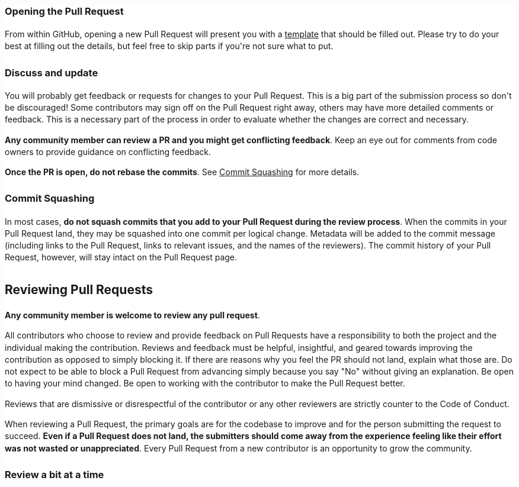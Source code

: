 ### Opening the Pull Request

From within GitHub, opening a new Pull Request will present you with a
[template] that should be filled out. Please try to do your best at filling out
the details, but feel free to skip parts if you're not sure what to put.

[template]: .github/PULL_REQUEST_TEMPLATE.md

### Discuss and update

You will probably get feedback or requests for changes to your Pull Request.
This is a big part of the submission process so don't be discouraged! Some
contributors may sign off on the Pull Request right away, others may have more
detailed comments or feedback. This is a necessary part of the process in order
to evaluate whether the changes are correct and necessary.

**Any community member can review a PR and you might get conflicting
feedback**. Keep an eye out for comments from code owners to provide guidance
on conflicting feedback.

**Once the PR is open, do not rebase the commits**. See [Commit
Squashing](#commit-squashing) for more details.

### Commit Squashing

In most cases, **do not squash commits that you add to your Pull Request during
the review process**. When the commits in your Pull Request land, they may be
squashed into one commit per logical change. Metadata will be added to the
commit message (including links to the Pull Request, links to relevant issues,
and the names of the reviewers). The commit history of your Pull Request,
however, will stay intact on the Pull Request page.

## Reviewing Pull Requests

**Any community member is welcome to review any pull request**.

All contributors who choose to review and provide feedback on Pull
Requests have a responsibility to both the project and the individual making
the contribution. Reviews and feedback must be helpful, insightful, and geared
towards improving the contribution as opposed to simply blocking it. If there
are reasons why you feel the PR should not land, explain what those are. Do not
expect to be able to block a Pull Request from advancing simply because you say
"No" without giving an explanation. Be open to having your mind changed. Be
open to working with the contributor to make the Pull Request better.

Reviews that are dismissive or disrespectful of the contributor or any other
reviewers are strictly counter to the Code of Conduct.

When reviewing a Pull Request, the primary goals are for the codebase to
improve and for the person submitting the request to succeed. **Even if a Pull
Request does not land, the submitters should come away from the experience
feeling like their effort was not wasted or unappreciated**. Every Pull Request
from a new contributor is an opportunity to grow the community.

### Review a bit at a time
